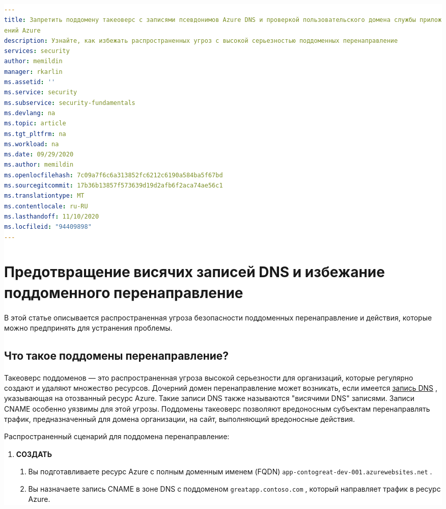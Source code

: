 ```yaml
---
title: Запретить поддомену такеоверс с записями псевдонимов Azure DNS и проверкой пользовательского домена службы приложений Azure
description: Узнайте, как избежать распространенных угроз с высокой серьезностью поддоменных перенаправление
services: security
author: memildin
manager: rkarlin
ms.assetid: ''
ms.service: security
ms.subservice: security-fundamentals
ms.devlang: na
ms.topic: article
ms.tgt_pltfrm: na
ms.workload: na
ms.date: 09/29/2020
ms.author: memildin
ms.openlocfilehash: 7c09a7f6c6a313852fc6212c6190a584ba5f67bd
ms.sourcegitcommit: 17b36b13857f573639d19d2afb6f2aca74ae56c1
ms.translationtype: MT
ms.contentlocale: ru-RU
ms.lasthandoff: 11/10/2020
ms.locfileid: "94409898"
---
```

# <a name="prevent-dangling-dns-entries-and-avoid-subdomain-takeover"></a>Предотвращение висячих записей DNS и избежание поддоменного перенаправление

В этой статье описывается распространенная угроза безопасности поддоменных перенаправление и действия, которые можно предпринять для устранения проблемы.


## <a name="what-is-subdomain-takeover"></a>Что такое поддомены перенаправление?

Такеоверс поддоменов — это распространенная угроза высокой серьезности для организаций, которые регулярно создают и удаляют множество ресурсов. Дочерний домен перенаправление может возникать, если имеется [запись DNS](../../dns/dns-zones-records.md#dns-records) , указывающая на отозванный ресурс Azure. Такие записи DNS также называются "висячими DNS" записями. Записи CNAME особенно уязвимы для этой угрозы. Поддомены такеоверс позволяют вредоносным субъектам перенаправлять трафик, предназначенный для домена организации, на сайт, выполняющий вредоносные действия.

Распространенный сценарий для поддомена перенаправление:

1. **СОЗДАТЬ**

    1. Вы подготавливаете ресурс Azure с полным доменным именем (FQDN) `app-contogreat-dev-001.azurewebsites.net` .

    1. Вы назначаете запись CNAME в зоне DNS с поддоменом `greatapp.contoso.com` , который направляет трафик в ресурс Azure.

